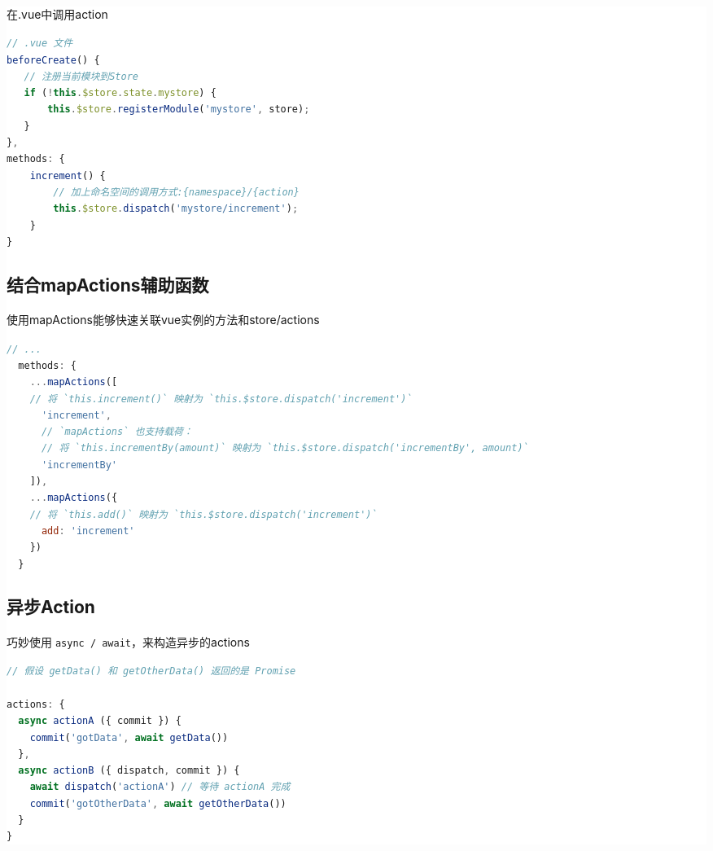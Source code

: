 在.vue中调用action

```javascript
// .vue 文件
beforeCreate() {
   // 注册当前模块到Store
   if (!this.$store.state.mystore) {
       this.$store.registerModule('mystore', store);
   }
},
methods: {
	increment() {
		// 加上命名空间的调用方式:{namespace}/{action}
		this.$store.dispatch('mystore/increment');
	}
}
```
## 结合mapActions辅助函数

使用mapActions能够快速关联vue实例的方法和store/actions

```javascript
// ...
  methods: {
    ...mapActions([
    // 将 `this.increment()` 映射为 `this.$store.dispatch('increment')`
      'increment',
      // `mapActions` 也支持载荷：
      // 将 `this.incrementBy(amount)` 映射为 `this.$store.dispatch('incrementBy', amount)`
      'incrementBy'
    ]),
    ...mapActions({
    // 将 `this.add()` 映射为 `this.$store.dispatch('increment')`
      add: 'increment'
    })
  }
```

## 异步Action

巧妙使用 `async / await`，来构造异步的actions

```javascript
// 假设 getData() 和 getOtherData() 返回的是 Promise

actions: {
  async actionA ({ commit }) {
    commit('gotData', await getData())
  },
  async actionB ({ dispatch, commit }) {
    await dispatch('actionA') // 等待 actionA 完成
    commit('gotOtherData', await getOtherData())
  }
}
```
